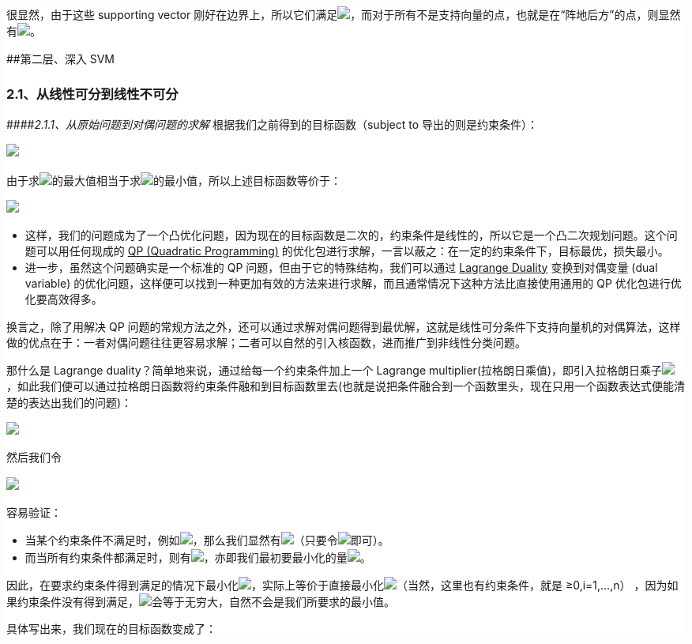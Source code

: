 很显然，由于这些 supporting vector 刚好在边界上，所以它们满足![](https://ngte-superbed.oss-cn-beijing.aliyuncs.com/book/The-Art-Of-Programming/images/svm/1.5-2.jpeg)，而对于所有不是支持向量的点，也就是在“阵地后方”的点，则显然有![](https://ngte-superbed.oss-cn-beijing.aliyuncs.com/book/The-Art-Of-Programming/images/svm/1.5-3.jpeg)。

##第二层、深入 SVM

### 2.1、从线性可分到线性不可分

####_2.1.1、从原始问题到对偶问题的求解_
根据我们之前得到的目标函数（subject to 导出的则是约束条件）：

![](https://ngte-superbed.oss-cn-beijing.aliyuncs.com/book/The-Art-Of-Programming/images/svm/1.4-6.jpg)

由于求![](https://ngte-superbed.oss-cn-beijing.aliyuncs.com/book/The-Art-Of-Programming/images/svm/2.1.1-1.png)的最大值相当于求![](https://ngte-superbed.oss-cn-beijing.aliyuncs.com/book/The-Art-Of-Programming/images/svm/2.1.1-2.png)的最小值，所以上述目标函数等价于：

![](https://ngte-superbed.oss-cn-beijing.aliyuncs.com/book/The-Art-Of-Programming/images/svm/2.1.1-3.jpg)

- 这样，我们的问题成为了一个凸优化问题，因为现在的目标函数是二次的，约束条件是线性的，所以它是一个凸二次规划问题。这个问题可以用任何现成的 [QP (Quadratic Programming)](http://en.wikipedia.org/wiki/Quadratic_programming) 的优化包进行求解，一言以蔽之：在一定的约束条件下，目标最优，损失最小。
- 进一步，虽然这个问题确实是一个标准的 QP 问题，但由于它的特殊结构，我们可以通过 [Lagrange Duality](http://en.wikipedia.org/wiki/Lagrange_duality#The_strong_Lagrangian_principle:_Lagrange_duality) 变换到对偶变量 (dual variable) 的优化问题，这样便可以找到一种更加有效的方法来进行求解，而且通常情况下这种方法比直接使用通用的 QP 优化包进行优化要高效得多。

换言之，除了用解决 QP 问题的常规方法之外，还可以通过求解对偶问题得到最优解，这就是线性可分条件下支持向量机的对偶算法，这样做的优点在于：一者对偶问题往往更容易求解；二者可以自然的引入核函数，进而推广到非线性分类问题。

那什么是 Lagrange duality？简单地来说，通过给每一个约束条件加上一个 Lagrange multiplier(拉格朗日乘值)，即引入拉格朗日乘子![](https://ngte-superbed.oss-cn-beijing.aliyuncs.com/book/The-Art-Of-Programming/images/svm/2.1.1-4.jpeg)，如此我们便可以通过拉格朗日函数将约束条件融和到目标函数里去(也就是说把条件融合到一个函数里头，现在只用一个函数表达式便能清楚的表达出我们的问题)：

![](https://ngte-superbed.oss-cn-beijing.aliyuncs.com/book/The-Art-Of-Programming/images/svm/2.1.1-5.jpg)

然后我们令

![](https://ngte-superbed.oss-cn-beijing.aliyuncs.com/book/The-Art-Of-Programming/images/svm/2.1.1-6.jpg)

容易验证：

- 当某个约束条件不满足时，例如![](https://ngte-superbed.oss-cn-beijing.aliyuncs.com/book/The-Art-Of-Programming/images/svm/2.1.1-7.jpeg)，那么我们显然有![](https://ngte-superbed.oss-cn-beijing.aliyuncs.com/book/The-Art-Of-Programming/images/svm/2.1.1-8.jpeg)（只要令![](https://ngte-superbed.oss-cn-beijing.aliyuncs.com/book/The-Art-Of-Programming/images/svm/2.1.1-9.jpeg)即可）。
- 而当所有约束条件都满足时，则有![](https://ngte-superbed.oss-cn-beijing.aliyuncs.com/book/The-Art-Of-Programming/images/svm/2.1.1-10.jpeg)，亦即我们最初要最小化的量![](https://ngte-superbed.oss-cn-beijing.aliyuncs.com/book/The-Art-Of-Programming/images/svm/2.1.1-17.jpg)。

因此，在要求约束条件得到满足的情况下最小化![](https://ngte-superbed.oss-cn-beijing.aliyuncs.com/book/The-Art-Of-Programming/images/svm/2.1.1-11.jpeg)，实际上等价于直接最小化![](https://ngte-superbed.oss-cn-beijing.aliyuncs.com/book/The-Art-Of-Programming/images/svm/2.1.1-12.jpeg)（当然，这里也有约束条件，就是 ≥0,i=1,…,n） ，因为如果约束条件没有得到满足，![](https://ngte-superbed.oss-cn-beijing.aliyuncs.com/book/The-Art-Of-Programming/images/svm/2.1.1-11.jpeg)会等于无穷大，自然不会是我们所要求的最小值。

具体写出来，我们现在的目标函数变成了：
